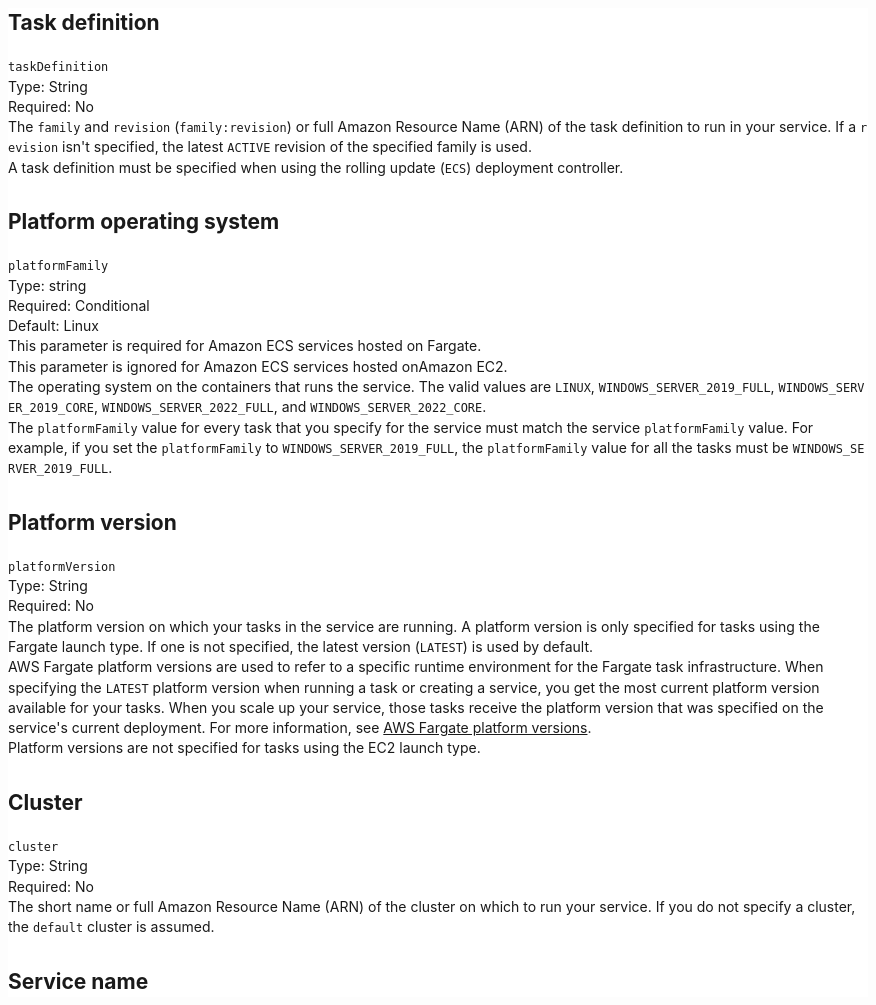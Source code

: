 ## Task definition<a name="sd-taskdefinition"></a>

`taskDefinition`  
Type: String  
Required: No  
The `family` and `revision` \(`family:revision`\) or full Amazon Resource Name \(ARN\) of the task definition to run in your service\. If a `revision` isn't specified, the latest `ACTIVE` revision of the specified family is used\.  
A task definition must be specified when using the rolling update \(`ECS`\) deployment controller\.

## Platform operating system<a name="platform-os"></a>

`platformFamily`  
Type: string  
Required: Conditional  
Default: Linux  
This parameter is required for Amazon ECS services hosted on Fargate\.  
This parameter is ignored for Amazon ECS services hosted onAmazon EC2\.  
The operating system on the containers that runs the service\. The valid values are `LINUX`, `WINDOWS_SERVER_2019_FULL`, `WINDOWS_SERVER_2019_CORE`, `WINDOWS_SERVER_2022_FULL`, and `WINDOWS_SERVER_2022_CORE`\.  
The `platformFamily` value for every task that you specify for the service must match the service `platformFamily` value\. For example, if you set the `platformFamily` to `WINDOWS_SERVER_2019_FULL`, the `platformFamily` value for all the tasks must be `WINDOWS_SERVER_2019_FULL`\.

## Platform version<a name="sd-platformversion"></a>

`platformVersion`  
Type: String  
Required: No  
The platform version on which your tasks in the service are running\. A platform version is only specified for tasks using the Fargate launch type\. If one is not specified, the latest version \(`LATEST`\) is used by default\.  
AWS Fargate platform versions are used to refer to a specific runtime environment for the Fargate task infrastructure\. When specifying the `LATEST` platform version when running a task or creating a service, you get the most current platform version available for your tasks\. When you scale up your service, those tasks receive the platform version that was specified on the service's current deployment\. For more information, see [AWS Fargate platform versions](platform_versions.md)\.  
Platform versions are not specified for tasks using the EC2 launch type\.

## Cluster<a name="sd-cluster"></a>

`cluster`  
Type: String  
Required: No  
The short name or full Amazon Resource Name \(ARN\) of the cluster on which to run your service\. If you do not specify a cluster, the `default` cluster is assumed\.

## Service name<a name="sd-servicename"></a>
